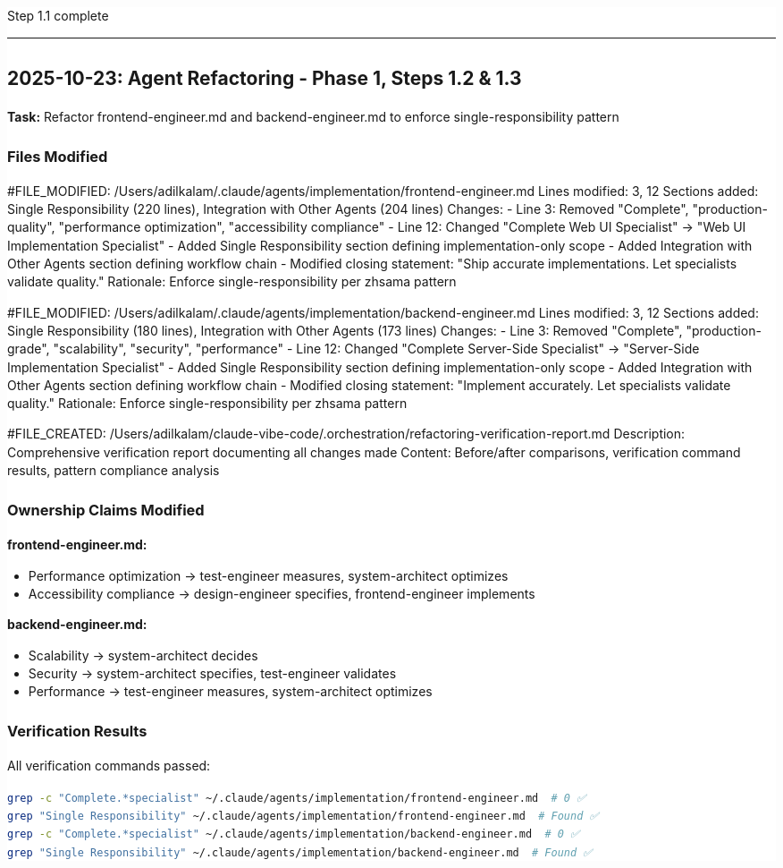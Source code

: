 Step 1.1 complete

---

## 2025-10-23: Agent Refactoring - Phase 1, Steps 1.2 & 1.3

**Task:** Refactor frontend-engineer.md and backend-engineer.md to enforce single-responsibility pattern

### Files Modified

#FILE_MODIFIED: /Users/adilkalam/.claude/agents/implementation/frontend-engineer.md
  Lines modified: 3, 12
  Sections added: Single Responsibility (220 lines), Integration with Other Agents (204 lines)
  Changes:
    - Line 3: Removed "Complete", "production-quality", "performance optimization", "accessibility compliance"
    - Line 12: Changed "Complete Web UI Specialist" → "Web UI Implementation Specialist"
    - Added Single Responsibility section defining implementation-only scope
    - Added Integration with Other Agents section defining workflow chain
    - Modified closing statement: "Ship accurate implementations. Let specialists validate quality."
  Rationale: Enforce single-responsibility per zhsama pattern

#FILE_MODIFIED: /Users/adilkalam/.claude/agents/implementation/backend-engineer.md
  Lines modified: 3, 12
  Sections added: Single Responsibility (180 lines), Integration with Other Agents (173 lines)
  Changes:
    - Line 3: Removed "Complete", "production-grade", "scalability", "security", "performance"
    - Line 12: Changed "Complete Server-Side Specialist" → "Server-Side Implementation Specialist"
    - Added Single Responsibility section defining implementation-only scope
    - Added Integration with Other Agents section defining workflow chain
    - Modified closing statement: "Implement accurately. Let specialists validate quality."
  Rationale: Enforce single-responsibility per zhsama pattern

#FILE_CREATED: /Users/adilkalam/claude-vibe-code/.orchestration/refactoring-verification-report.md
  Description: Comprehensive verification report documenting all changes made
  Content: Before/after comparisons, verification command results, pattern compliance analysis

### Ownership Claims Modified

**frontend-engineer.md:**
- Performance optimization → test-engineer measures, system-architect optimizes
- Accessibility compliance → design-engineer specifies, frontend-engineer implements

**backend-engineer.md:**
- Scalability → system-architect decides
- Security → system-architect specifies, test-engineer validates
- Performance → test-engineer measures, system-architect optimizes

### Verification Results

All verification commands passed:
```bash
grep -c "Complete.*specialist" ~/.claude/agents/implementation/frontend-engineer.md  # 0 ✅
grep "Single Responsibility" ~/.claude/agents/implementation/frontend-engineer.md  # Found ✅
grep -c "Complete.*specialist" ~/.claude/agents/implementation/backend-engineer.md  # 0 ✅
grep "Single Responsibility" ~/.claude/agents/implementation/backend-engineer.md  # Found ✅
```
